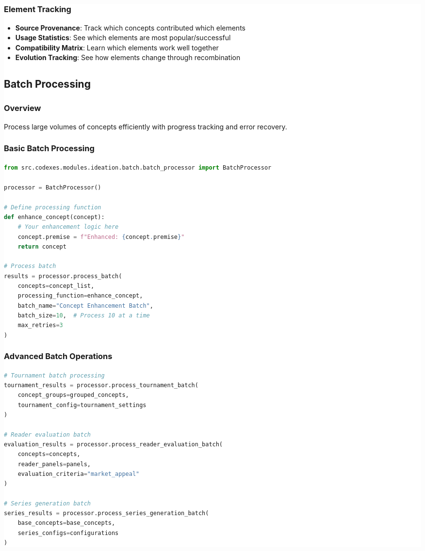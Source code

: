### Element Tracking
- **Source Provenance**: Track which concepts contributed which elements
- **Usage Statistics**: See which elements are most popular/successful
- **Compatibility Matrix**: Learn which elements work well together
- **Evolution Tracking**: See how elements change through recombination

## Batch Processing

### Overview
Process large volumes of concepts efficiently with progress tracking and error recovery.

### Basic Batch Processing
```python
from src.codexes.modules.ideation.batch.batch_processor import BatchProcessor

processor = BatchProcessor()

# Define processing function
def enhance_concept(concept):
    # Your enhancement logic here
    concept.premise = f"Enhanced: {concept.premise}"
    return concept

# Process batch
results = processor.process_batch(
    concepts=concept_list,
    processing_function=enhance_concept,
    batch_name="Concept Enhancement Batch",
    batch_size=10,  # Process 10 at a time
    max_retries=3
)
```

### Advanced Batch Operations
```python
# Tournament batch processing
tournament_results = processor.process_tournament_batch(
    concept_groups=grouped_concepts,
    tournament_config=tournament_settings
)

# Reader evaluation batch
evaluation_results = processor.process_reader_evaluation_batch(
    concepts=concepts,
    reader_panels=panels,
    evaluation_criteria="market_appeal"
)

# Series generation batch
series_results = processor.process_series_generation_batch(
    base_concepts=base_concepts,
    series_configs=configurations
)
```
